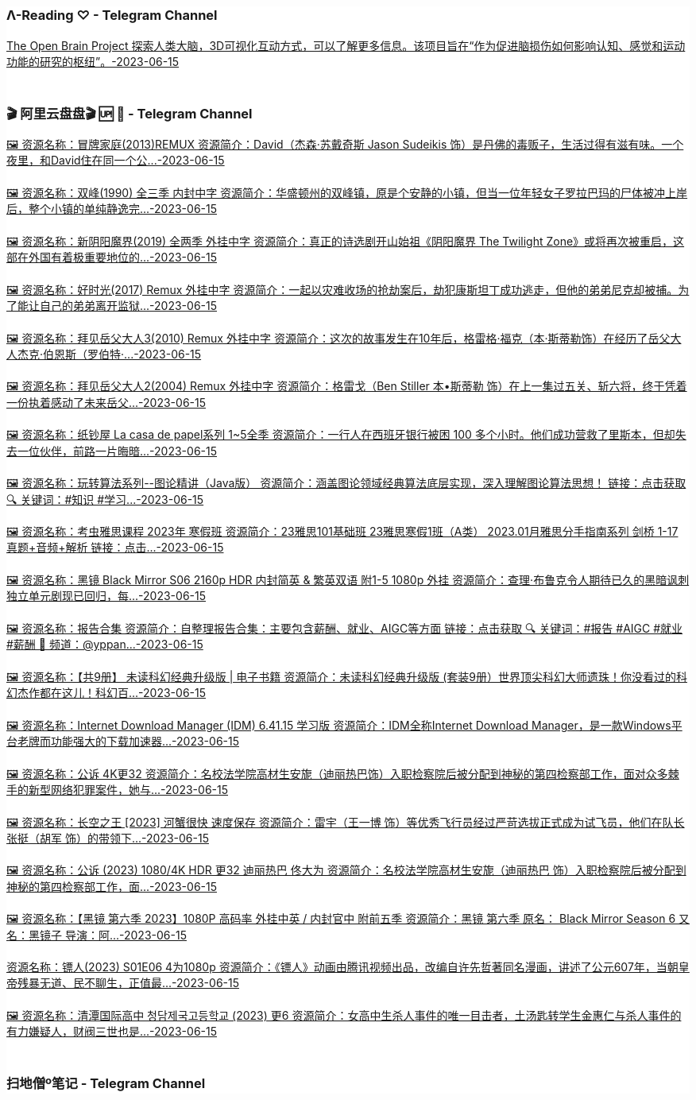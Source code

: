 



###  Λ-Reading ♡ - Telegram Channel

<a target=_blank rel=nofollow href="https://t.me/GoReading/9864" >The Open Brain Project 探索人类大脑，3D可视化互动方式，可以了解更多信息。该项目旨在“作为促进脑损伤如何影响认知、感觉和运动功能的研究的枢纽”。-2023-06-15</a><br/><br/>





###  🎬 阿里云盘盘🎬 🆙 🚦 - Telegram Channel

<a target=_blank rel=nofollow href="https://t.me/yunpanpan/35425" >🖼 资源名称：冒牌家庭(2013)REMUX 资源简介：David（杰森·苏戴奇斯 Jason Sudeikis 饰）是丹佛的毒贩子，生活过得有滋有味。一个夜里，和David住在同一个公...-2023-06-15</a><br/><br/><a target=_blank rel=nofollow href="https://t.me/yunpanpan/35424" >🖼 资源名称：双峰(1990) 全三季 内封中字 资源简介：华盛顿州的双峰镇，原是个安静的小镇，但当一位年轻女子罗拉巴玛的尸体被冲上岸后，整个小镇的单纯静逸完...-2023-06-15</a><br/><br/><a target=_blank rel=nofollow href="https://t.me/yunpanpan/35423" >🖼 资源名称：新阴阳魔界(2019) 全两季 外挂中字 资源简介：真正的诗选剧开山始祖《阴阳魔界 The Twilight Zone》或将再次被重启，这部在外国有着极重要地位的...-2023-06-15</a><br/><br/><a target=_blank rel=nofollow href="https://t.me/yunpanpan/35422" >🖼 资源名称：好时光(2017) Remux 外挂中字 资源简介：一起以灾难收场的抢劫案后，劫犯康斯坦丁成功逃走，但他的弟弟尼克却被捕。为了能让自己的弟弟离开监狱...-2023-06-15</a><br/><br/><a target=_blank rel=nofollow href="https://t.me/yunpanpan/35421" >🖼 资源名称：拜见岳父大人3(2010) Remux 外挂中字 资源简介：这次的故事发生在10年后，格雷格·福克（本·斯蒂勒饰）在经历了岳父大人杰克·伯恩斯（罗伯特·...-2023-06-15</a><br/><br/><a target=_blank rel=nofollow href="https://t.me/yunpanpan/35420" >🖼 资源名称：拜见岳父大人2(2004) Remux 外挂中字 资源简介：格雷戈（Ben Stiller 本•斯蒂勒 饰）在上一集过五关、斩六将，终于凭着一份执着感动了未来岳父...-2023-06-15</a><br/><br/><a target=_blank rel=nofollow href="https://t.me/yunpanpan/35419" >🖼 资源名称：纸钞屋 La casa de papel系列 1~5全季 资源简介：一行人在西班牙银行被困 100 多个小时。他们成功营救了里斯本，但却失去一位伙伴，前路一片晦暗...-2023-06-15</a><br/><br/><a target=_blank rel=nofollow href="https://t.me/yunpanpan/35418" >🖼 资源名称：玩转算法系列--图论精讲（Java版） 资源简介：涵盖图论领域经典算法底层实现，深入理解图论算法思想！ 链接：点击获取 🔍 关键词：#知识 #学习...-2023-06-15</a><br/><br/><a target=_blank rel=nofollow href="https://t.me/yunpanpan/35417" >🖼 资源名称：考虫雅思课程 2023年 寒假班 资源简介：23雅思101基础班 23雅思寒假1班（A类） 2023.01月雅思分手指南系列 剑桥 1-17 真题+音频+解析 链接：点击...-2023-06-15</a><br/><br/><a target=_blank rel=nofollow href="https://t.me/yunpanpan/35416" >🖼 资源名称：黑镜 Black Mirror S06 2160p HDR 内封简英 & 繁英双语 附1-5 1080p 外挂 资源简介：查理·布鲁克令人期待已久的黑暗讽刺独立单元剧现已回归，每...-2023-06-15</a><br/><br/><a target=_blank rel=nofollow href="https://t.me/yunpanpan/35415" >🖼 资源名称：报告合集 资源简介：自整理报告合集：主要包含薪酬、就业、AIGC等方面 链接：点击获取 🔍 关键词：#报告 #AIGC #就业 #薪酬 📣 频道：@yppan...-2023-06-15</a><br/><br/><a target=_blank rel=nofollow href="https://t.me/yunpanpan/35414" >🖼 资源名称：【共9册】 未读科幻经典升级版 | 电子书籍 资源简介：未读科幻经典升级版 (套装9册）世界顶尖科幻大师遗珠！你没看过的科幻杰作都在这儿！科幻百...-2023-06-15</a><br/><br/><a target=_blank rel=nofollow href="https://t.me/yunpanpan/35413" >🖼 资源名称：Internet Download Manager (IDM) 6.41.15 学习版 资源简介：IDM全称Internet Download Manager，是一款Windows平台老牌而功能强大的下载加速器...-2023-06-15</a><br/><br/><a target=_blank rel=nofollow href="https://t.me/yunpanpan/35412" >🖼 资源名称：公诉 4K更32 资源简介：名校法学院高材生安旎（迪丽热巴饰）入职检察院后被分配到神秘的第四检察部工作，面对众多棘手的新型网络犯罪案件，她与...-2023-06-15</a><br/><br/><a target=_blank rel=nofollow href="https://t.me/yunpanpan/35411" >🖼 资源名称：长空之王 [2023] 河蟹很快 速度保存 资源简介：雷宇（王一博 饰）等优秀飞行员经过严苛选拔正式成为试飞员，他们在队长张挺（胡军 饰）的带领下...-2023-06-15</a><br/><br/><a target=_blank rel=nofollow href="https://t.me/yunpanpan/35410" >🖼 资源名称：公诉 (2023) 1080/4K HDR 更32 迪丽热巴 佟大为 资源简介：名校法学院高材生安旎（迪丽热巴 饰）入职检察院后被分配到神秘的第四检察部工作，面...-2023-06-15</a><br/><br/><a target=_blank rel=nofollow href="https://t.me/yunpanpan/35409" >🖼 资源名称：【黑镜 第六季 2023】1080P 高码率 外挂中英 / 内封官中 附前五季 资源简介：黑镜 第六季 原名： Black Mirror Season 6 又名：黑镜子 导演：阿...-2023-06-15</a><br/><br/><a target=_blank rel=nofollow href="https://t.me/yunpanpan/35408" >资源名称：镖人(2023) S01E06 4为1080p 资源简介：《镖人》动画由腾讯视频出品，改编自许先哲著同名漫画，讲述了公元607年，当朝皇帝残暴无道、民不聊生，正值最...-2023-06-15</a><br/><br/><a target=_blank rel=nofollow href="https://t.me/yunpanpan/35407" >🖼 资源名称：清潭国际高中 청담제국고등학교 (2023) 更6 资源简介：女高中生杀人事件的唯一目击者，土汤匙转学生金惠仁与杀人事件的有力嫌疑人，财阀三世也是...-2023-06-15</a><br/><br/>





###  扫地僧º笔记 - Telegram Channel
